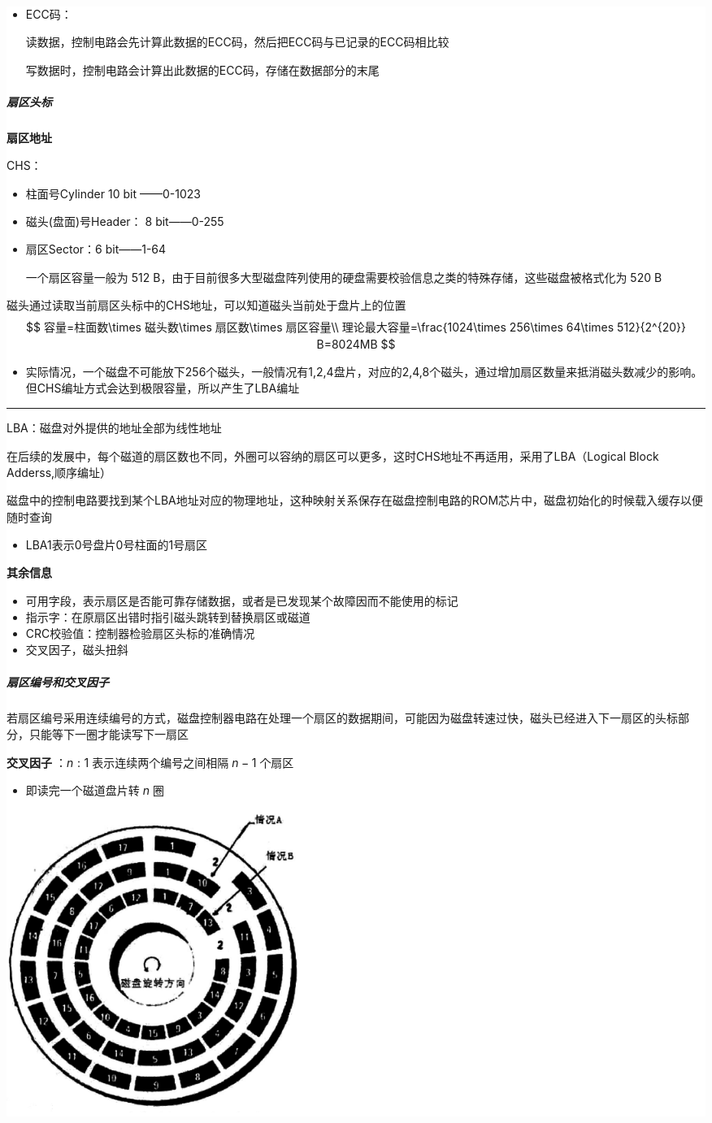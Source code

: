 - ECC码：

  读数据，控制电路会先计算此数据的ECC码，然后把ECC码与已记录的ECC码相比较

  写数据时，控制电路会计算出此数据的ECC码，存储在数据部分的末尾

##### 扇区头标

**扇区地址**

CHS：

- 柱面号Cylinder $10$ bit ——0-1023

- 磁头(盘面)号Header： $8$ bit——0-255

- 扇区Sector：$6$ bit——1-64 

  一个扇区容量一般为 $512$ B，由于目前很多大型磁盘阵列使用的硬盘需要校验信息之类的特殊存储，这些磁盘被格式化为 $520$ B

磁头通过读取当前扇区头标中的CHS地址，可以知道磁头当前处于盘片上的位置
$$
容量=柱面数\times 磁头数\times 扇区数\times 扇区容量\\
理论最大容量=\frac{1024\times 256\times 64\times 512}{2^{20}} B=8024MB
$$

- 实际情况，一个磁盘不可能放下256个磁头，一般情况有1,2,4盘片，对应的2,4,8个磁头，通过增加扇区数量来抵消磁头数减少的影响。但CHS编址方式会达到极限容量，所以产生了LBA编址

---

LBA：磁盘对外提供的地址全部为线性地址

在后续的发展中，每个磁道的扇区数也不同，外圈可以容纳的扇区可以更多，这时CHS地址不再适用，采用了LBA（Logical Block Adderss,顺序编址）

磁盘中的控制电路要找到某个LBA地址对应的物理地址，这种映射关系保存在磁盘控制电路的ROM芯片中，磁盘初始化的时候载入缓存以便随时查询

- LBA1表示0号盘片0号柱面的1号扇区

**其余信息**

- 可用字段，表示扇区是否能可靠存储数据，或者是已发现某个故障因而不能使用的标记
- 指示字：在原扇区出错时指引磁头跳转到替换扇区或磁道
- CRC校验值：控制器检验扇区头标的准确情况
- 交叉因子，磁头扭斜

##### 扇区编号和交叉因子

若扇区编号采用连续编号的方式，磁盘控制器电路在处理一个扇区的数据期间，可能因为磁盘转速过快，磁头已经进入下一扇区的头标部分，只能等下一圈才能读写下一扇区

**交叉因子** ：$n:1$ 表示连续两个编号之间相隔 $n-1$ 个扇区

- 即读完一个磁道盘片转 $n$ 圈

![image-20231018010540271](2-磁盘原理与技术/image-20231018010540271.png)